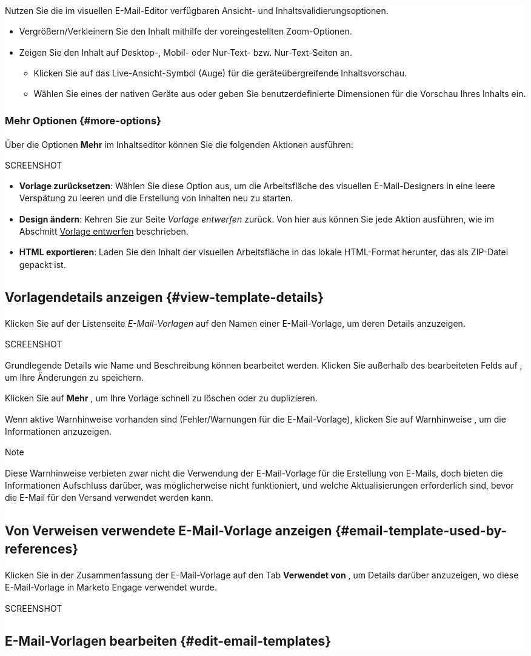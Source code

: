 Nutzen Sie die im visuellen E-Mail-Editor verfügbaren Ansicht- und Inhaltsvalidierungsoptionen.

* Vergrößern/Verkleinern Sie den Inhalt mithilfe der voreingestellten Zoom-Optionen.

* Zeigen Sie den Inhalt auf Desktop-, Mobil- oder Nur-Text- bzw. Nur-Text-Seiten an.

   * Klicken Sie auf das Live-Ansicht-Symbol (Auge) für die geräteübergreifende Inhaltsvorschau.

   * Wählen Sie eines der nativen Geräte aus oder geben Sie benutzerdefinierte Dimensionen für die Vorschau Ihres Inhalts ein.

### Mehr Optionen {#more-options}

Über die Optionen **Mehr** im Inhaltseditor können Sie die folgenden Aktionen ausführen:

SCREENSHOT

* **Vorlage zurücksetzen**: Wählen Sie diese Option aus, um die Arbeitsfläche des visuellen E-Mail-Designers in eine leere Verspätung zu leeren und die Erstellung von Inhalten neu zu starten.

* **Design ändern**: Kehren Sie zur Seite _Vorlage entwerfen_ zurück. Von hier aus können Sie jede Aktion ausführen, wie im Abschnitt [Vorlage entwerfen](#design-your-template) beschrieben.

* **HTML exportieren**: Laden Sie den Inhalt der visuellen Arbeitsfläche in das lokale HTML-Format herunter, das als ZIP-Datei gepackt ist.

## Vorlagendetails anzeigen {#view-template-details}

Klicken Sie auf der Listenseite _E-Mail-Vorlagen_ auf den Namen einer E-Mail-Vorlage, um deren Details anzuzeigen.

SCREENSHOT

Grundlegende Details wie Name und Beschreibung können bearbeitet werden. Klicken Sie außerhalb des bearbeiteten Felds auf , um Ihre Änderungen zu speichern.

Klicken Sie auf **Mehr** , um Ihre Vorlage schnell zu löschen oder zu duplizieren.

Wenn aktive Warnhinweise vorhanden sind (Fehler/Warnungen für die E-Mail-Vorlage), klicken Sie auf Warnhinweise , um die Informationen anzuzeigen.

>[!NOTE]
>
>Diese Warnhinweise verbieten zwar nicht die Verwendung der E-Mail-Vorlage für die Erstellung von E-Mails, doch bieten die Informationen Aufschluss darüber, was möglicherweise nicht funktioniert, und welche Aktualisierungen erforderlich sind, bevor die E-Mail für den Versand verwendet werden kann.

## Von Verweisen verwendete E-Mail-Vorlage anzeigen {#email-template-used-by-references}

Klicken Sie in der Zusammenfassung der E-Mail-Vorlage auf den Tab **Verwendet von** , um Details darüber anzuzeigen, wo diese E-Mail-Vorlage in Marketo Engage verwendet wurde.

SCREENSHOT

## E-Mail-Vorlagen bearbeiten {#edit-email-templates}
